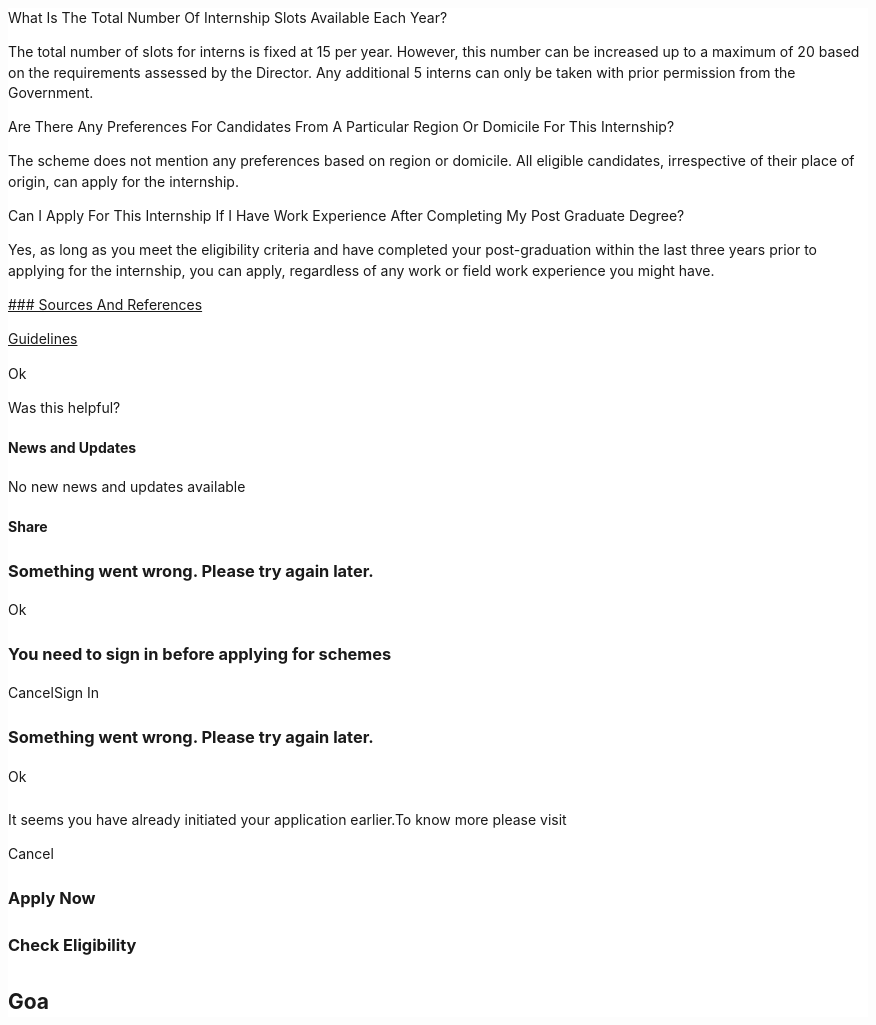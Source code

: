 What Is The Total Number Of Internship Slots Available Each Year?

The total number of slots for interns is fixed at 15 per year. However, this number can be increased up to a maximum of 20 based on the requirements assessed by the Director. Any additional 5 interns can only be taken with prior permission from the Government.

Are There Any Preferences For Candidates From A Particular Region Or Domicile For This Internship?

The scheme does not mention any preferences based on region or domicile. All eligible candidates, irrespective of their place of origin, can apply for the internship.

Can I Apply For This Internship If I Have Work Experience After Completing My Post Graduate Degree?

Yes, as long as you meet the eligibility criteria and have completed your post-graduation within the last three years prior to applying for the internship, you can apply, regardless of any work or field work experience you might have.

[### Sources And References](https://www.myscheme.gov.in/schemes/isscpswhse#sources)

[Guidelines](https://dwcd.goa.gov.in/wp-content/uploads/2017/07/notification.pdf)

Ok

Was this helpful?

#### News and Updates

No new news and updates available

#### Share

### Something went wrong. Please try again later.

Ok

### 

### You need to sign in before applying for schemes

CancelSign In

### Something went wrong. Please try again later.

Ok

### 

It seems you have already initiated your application earlier.To know more please visit

Cancel

### Apply Now

### Check Eligibility

Goa
---
